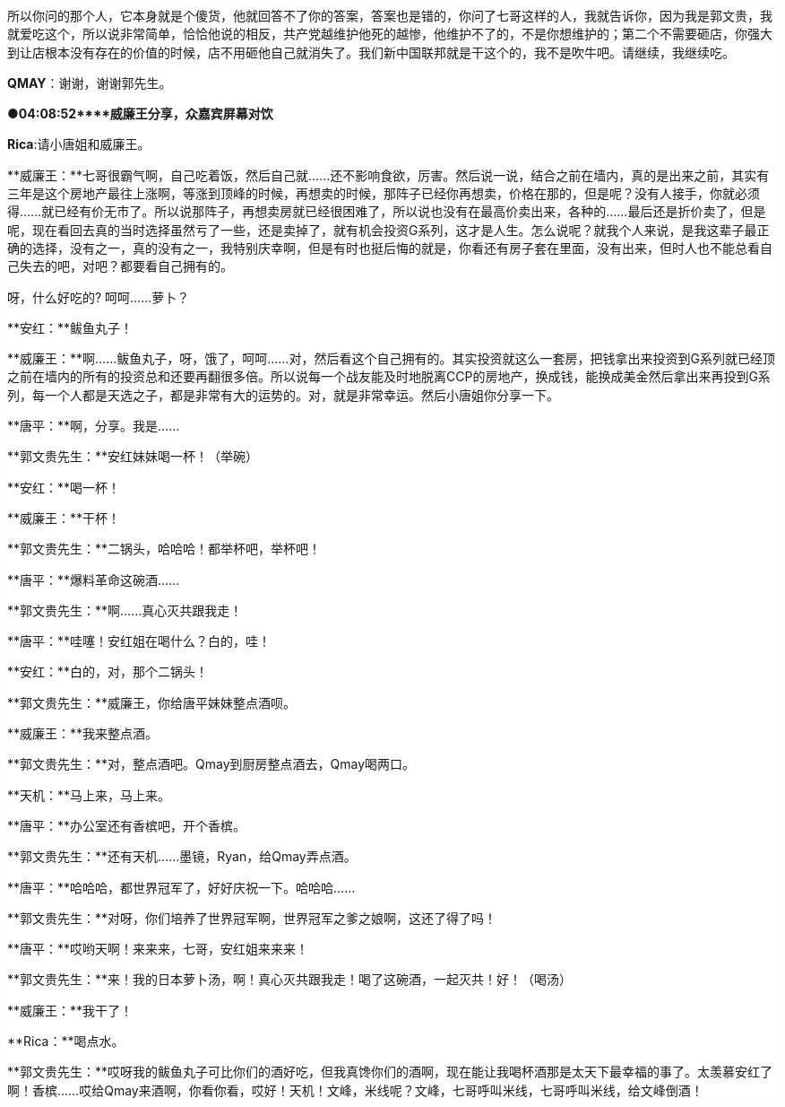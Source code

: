 所以你问的那个人，它本身就是个傻货，他就回答不了你的答案，答案也是错的，你问了七哥这样的人，我就告诉你，因为我是郭文贵，我就爱吃这个，所以说非常简单，恰恰他说的相反，共产党越维护他死的越惨，他维护不了的，不是你想维护的；第二个不需要砸店，你强大到让店根本没有存在的价值的时候，店不用砸他自己就消失了。我们新中国联邦就是干这个的，我不是吹牛吧。请继续，我继续吃。

**QMAY**：谢谢，谢谢郭先生。

●**04:08:52****威廉王分享，众嘉宾屏幕对饮**

**Rica**:请小唐姐和威廉王。

**威廉王：**七哥很霸气啊，自己吃着饭，然后自己就……还不影响食欲，厉害。然后说一说，结合之前在墙内，真的是出来之前，其实有三年是这个房地产最往上涨啊，等涨到顶峰的时候，再想卖的时候，那阵子已经你再想卖，价格在那的，但是呢？没有人接手，你就必须得……就已经有价无市了。所以说那阵子，再想卖房就已经很困难了，所以说也没有在最高价卖出来，各种的……最后还是折价卖了，但是呢，现在看回去真的当时选择虽然亏了一些，还是卖掉了，就有机会投资G系列，这才是人生。怎么说呢？就我个人来说，是我这辈子最正确的选择，没有之一，真的没有之一，我特别庆幸啊，但是有时也挺后悔的就是，你看还有房子套在里面，没有出来，但时人也不能总看自己失去的吧，对吧？都要看自己拥有的。

呀，什么好吃的? 呵呵……萝卜？

**安红：**鲅鱼丸子！

**威廉王：**啊……鲅鱼丸子，呀，饿了，呵呵……对，然后看这个自己拥有的。其实投资就这么一套房，把钱拿出来投资到G系列就已经顶之前在墙内的所有的投资总和还要再翻很多倍。所以说每一个战友能及时地脱离CCP的房地产，换成钱，能换成美金然后拿出来再投到G系列，每一个人都是天选之子，都是非常有大的运势的。对，就是非常幸运。然后小唐姐你分享一下。

**唐平：**啊，分享。我是……

**郭文贵先生：**安红妹妹喝一杯！（举碗）

**安红：**喝一杯！

**威廉王：**干杯！

**郭文贵先生：**二锅头，哈哈哈！都举杯吧，举杯吧！

**唐平：**爆料革命这碗酒……

**郭文贵先生：**啊……真心灭共跟我走！

**唐平：**哇噻！安红姐在喝什么？白的，哇！

**安红：**白的，对，那个二锅头！

**郭文贵先生：**威廉王，你给唐平妹妹整点酒呗。

**威廉王：**我来整点酒。

**郭文贵先生：**对，整点酒吧。Qmay到厨房整点酒去，Qmay喝两口。

**天机：**马上来，马上来。

**唐平：**办公室还有香槟吧，开个香槟。

**郭文贵先生：**还有天机……墨镜，Ryan，给Qmay弄点酒。

**唐平：**哈哈哈，都世界冠军了，好好庆祝一下。哈哈哈……

**郭文贵先生：**对呀，你们培养了世界冠军啊，世界冠军之爹之娘啊，这还了得了吗！

**唐平：**哎哟天啊！来来来，七哥，安红姐来来来！

**郭文贵先生：**来！我的日本萝卜汤，啊！真心灭共跟我走！喝了这碗酒，一起灭共！好！（喝汤）

**威廉王：**我干了！

**Rica：**喝点水。

**郭文贵先生：**哎呀我的鲅鱼丸子可比你们的酒好吃，但我真馋你们的酒啊，现在能让我喝杯酒那是太天下最幸福的事了。太羡慕安红了啊！香槟……哎给Qmay来酒啊，你看你看，哎好！天机！文峰，米线呢？文峰，七哥呼叫米线，七哥呼叫米线，给文峰倒酒！
